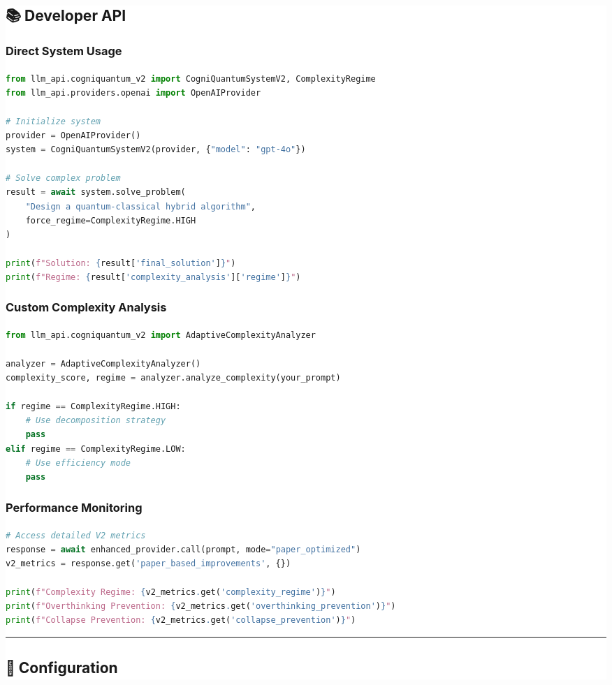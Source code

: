 
## 📚 **Developer API**

### **Direct System Usage**
```python
from llm_api.cogniquantum_v2 import CogniQuantumSystemV2, ComplexityRegime
from llm_api.providers.openai import OpenAIProvider

# Initialize system
provider = OpenAIProvider()
system = CogniQuantumSystemV2(provider, {"model": "gpt-4o"})

# Solve complex problem
result = await system.solve_problem(
    "Design a quantum-classical hybrid algorithm",
    force_regime=ComplexityRegime.HIGH
)

print(f"Solution: {result['final_solution']}")
print(f"Regime: {result['complexity_analysis']['regime']}")
```

### **Custom Complexity Analysis**
```python
from llm_api.cogniquantum_v2 import AdaptiveComplexityAnalyzer

analyzer = AdaptiveComplexityAnalyzer()
complexity_score, regime = analyzer.analyze_complexity(your_prompt)

if regime == ComplexityRegime.HIGH:
    # Use decomposition strategy
    pass
elif regime == ComplexityRegime.LOW:
    # Use efficiency mode
    pass
```

### **Performance Monitoring**
```python
# Access detailed V2 metrics
response = await enhanced_provider.call(prompt, mode="paper_optimized")
v2_metrics = response.get('paper_based_improvements', {})

print(f"Complexity Regime: {v2_metrics.get('complexity_regime')}")
print(f"Overthinking Prevention: {v2_metrics.get('overthinking_prevention')}")
print(f"Collapse Prevention: {v2_metrics.get('collapse_prevention')}")
```

---

## 🔧 **Configuration**
